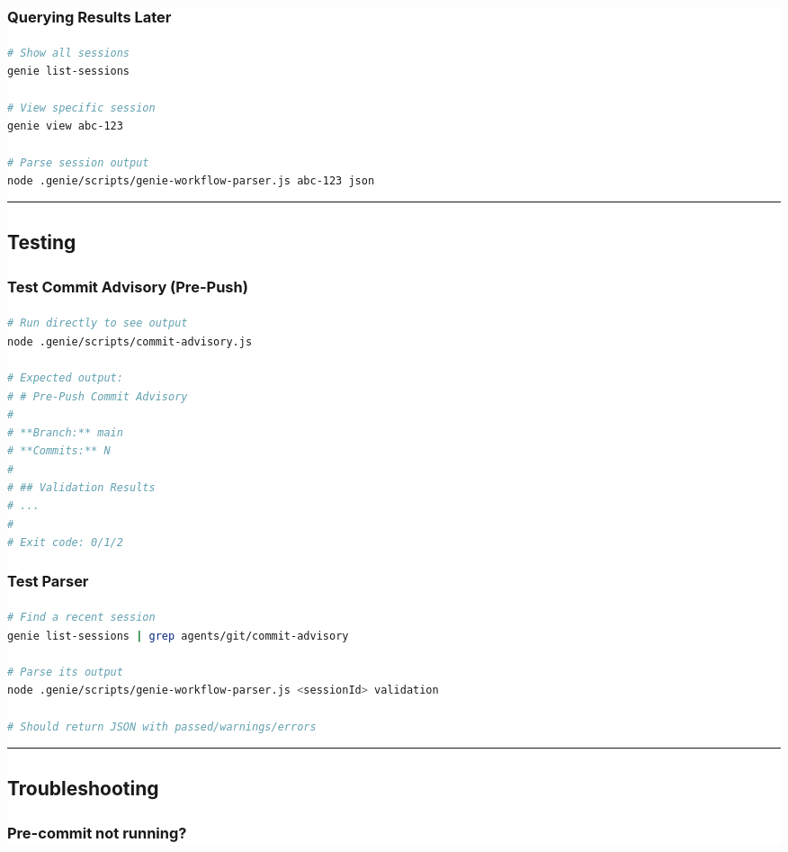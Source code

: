 ### Querying Results Later

```bash
# Show all sessions
genie list-sessions

# View specific session
genie view abc-123

# Parse session output
node .genie/scripts/genie-workflow-parser.js abc-123 json
```

---

## Testing

### Test Commit Advisory (Pre-Push)

```bash
# Run directly to see output
node .genie/scripts/commit-advisory.js

# Expected output:
# # Pre-Push Commit Advisory
#
# **Branch:** main
# **Commits:** N
#
# ## Validation Results
# ...
#
# Exit code: 0/1/2
```

### Test Parser

```bash
# Find a recent session
genie list-sessions | grep agents/git/commit-advisory

# Parse its output
node .genie/scripts/genie-workflow-parser.js <sessionId> validation

# Should return JSON with passed/warnings/errors
```

---

## Troubleshooting

### Pre-commit not running?
